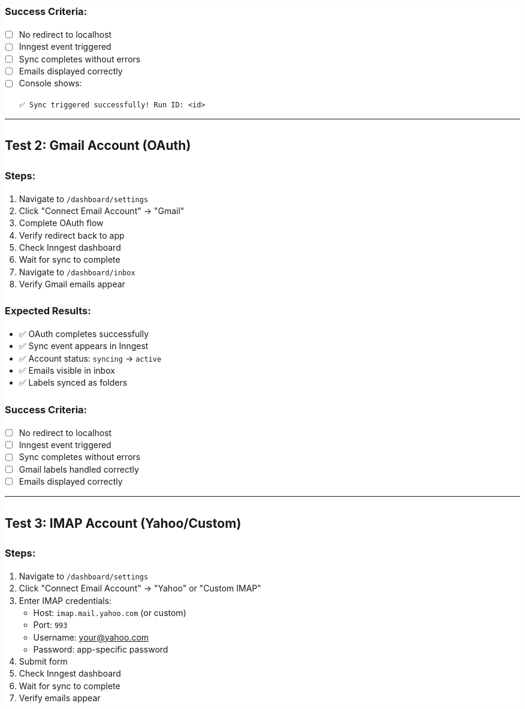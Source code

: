 ### Success Criteria:
- [ ] No redirect to localhost
- [ ] Inngest event triggered
- [ ] Sync completes without errors
- [ ] Emails displayed correctly
- [ ] Console shows:
  ```
  ✅ Sync triggered successfully! Run ID: <id>
  ```

---

## Test 2: Gmail Account (OAuth)

### Steps:
1. Navigate to `/dashboard/settings`
2. Click "Connect Email Account" → "Gmail"
3. Complete OAuth flow
4. Verify redirect back to app
5. Check Inngest dashboard
6. Wait for sync to complete
7. Navigate to `/dashboard/inbox`
8. Verify Gmail emails appear

### Expected Results:
- ✅ OAuth completes successfully
- ✅ Sync event appears in Inngest
- ✅ Account status: `syncing` → `active`
- ✅ Emails visible in inbox
- ✅ Labels synced as folders

### Success Criteria:
- [ ] No redirect to localhost
- [ ] Inngest event triggered
- [ ] Sync completes without errors
- [ ] Gmail labels handled correctly
- [ ] Emails displayed correctly

---

## Test 3: IMAP Account (Yahoo/Custom)

### Steps:
1. Navigate to `/dashboard/settings`
2. Click "Connect Email Account" → "Yahoo" or "Custom IMAP"
3. Enter IMAP credentials:
   - Host: `imap.mail.yahoo.com` (or custom)
   - Port: `993`
   - Username: your@yahoo.com
   - Password: app-specific password
4. Submit form
5. Check Inngest dashboard
6. Wait for sync to complete
7. Verify emails appear
